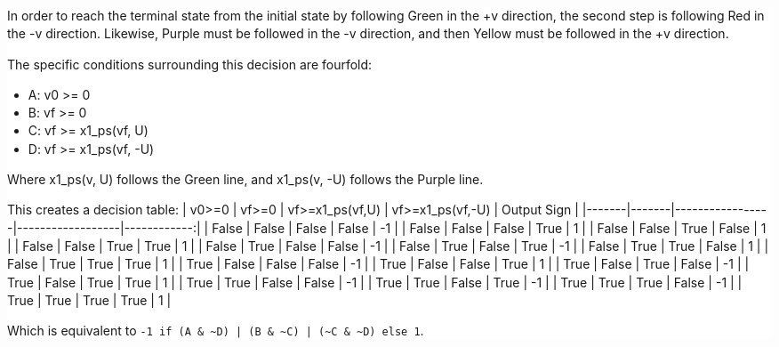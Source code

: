 In order to reach the terminal state from the initial state by following Green in the +v direction, the second step is following Red in the -v direction.
Likewise, Purple must be followed in the -v direction, and then Yellow must be followed in the +v direction.

The specific conditions surrounding this decision are fourfold:
- A: v0 >= 0
- B: vf >= 0
- C: vf >= x1_ps(vf, U)
- D: vf >= x1_ps(vf, -U)

Where x1_ps(v, U) follows the Green line, and x1_ps(v, -U) follows the Purple line.

This creates a decision table:
| v0>=0 | vf>=0 | vf>=x1_ps(vf,U) | vf>=x1_ps(vf,-U) | Output Sign |
|-------|-------|-----------------|------------------|------------:|
| False | False | False           | False            |          -1 |
| False | False | False           | True             |           1 |
| False | False | True            | False            |           1 |
| False | False | True            | True             |           1 |
| False | True  | False           | False            |          -1 |
| False | True  | False           | True             |          -1 |
| False | True  | True            | False            |           1 |
| False | True  | True            | True             |           1 |
| True  | False | False           | False            |          -1 |
| True  | False | False           | True             |           1 |
| True  | False | True            | False            |          -1 |
| True  | False | True            | True             |           1 |
| True  | True  | False           | False            |          -1 |
| True  | True  | False           | True             |          -1 |
| True  | True  | True            | False            |          -1 |
| True  | True  | True            | True             |           1 |

Which is equivalent to `-1 if (A & ~D) | (B & ~C) | (~C & ~D) else 1`.
